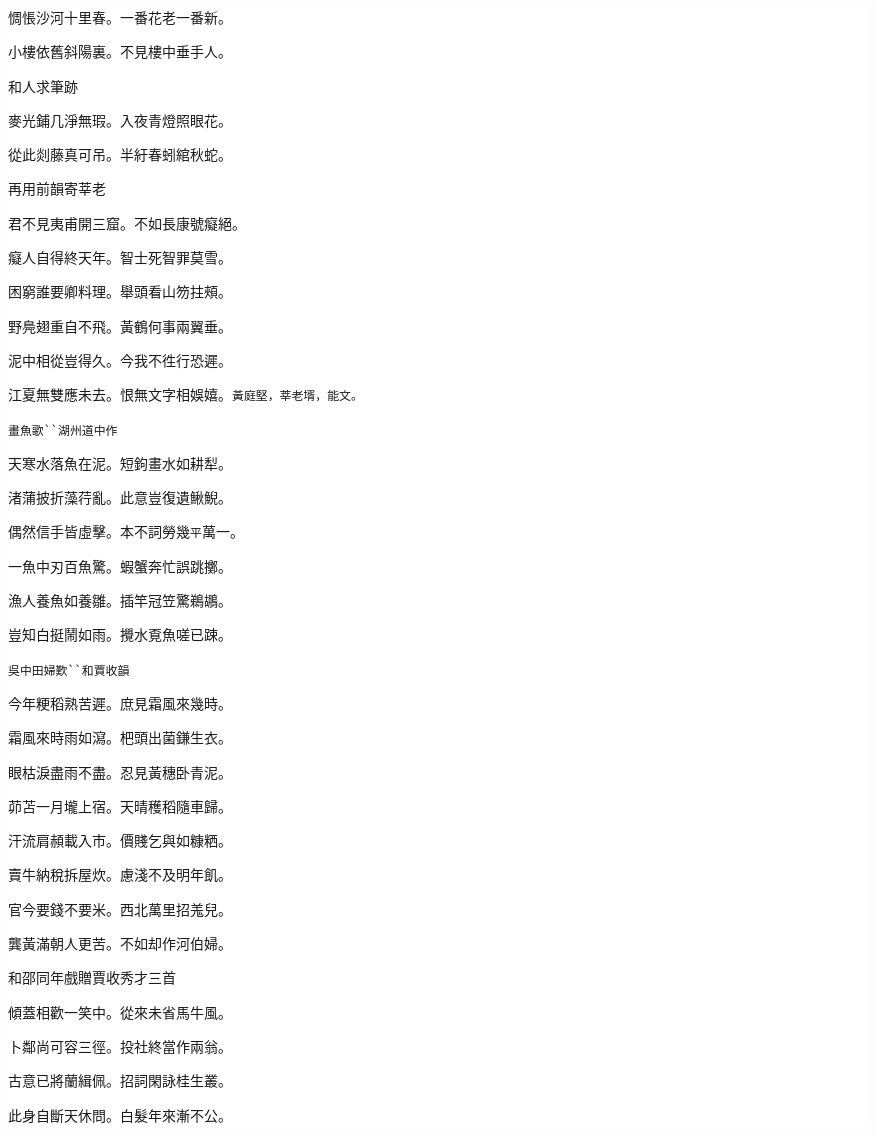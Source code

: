 惆悵沙河十里春。一番花老一番新。

小樓依舊斜陽裏。不見樓中垂手人。

和人求筆跡

麥光鋪几淨無瑕。入夜青燈照眼花。

從此剡藤真可吊。半紆春蚓綰秋蛇。

再用前韻寄莘老

君不見夷甫開三窟。不如長康號癡絕。

癡人自得終天年。智士死智罪莫雪。

困窮誰要卿料理。舉頭看山笏拄頰。

野鳧翅重自不飛。黃鶴何事兩翼垂。

泥中相從豈得久。今我不徃行恐遲。

江夏無雙應未去。恨無文字相娛嬉。`黃庭堅，莘老壻，能文。`

`畫魚歌``湖州道中作`

天寒水落魚在泥。短鉤畫水如耕犁。

渚蒲披折藻荇亂。此意豈復遺鰍鯢。

偶然信手皆虛擊。本不詞勞幾`平`萬一。

一魚中刃百魚驚。蝦蟹奔忙誤跳擲。

漁人養魚如養雛。插竿冠笠驚鵜鶘。

豈知白挺鬧如雨。攪水覔魚嗟已踈。

`吳中田婦歎``和賈收韻`

今年粳稻熟苦遲。庶見霜風來幾時。

霜風來時雨如瀉。杷頭出菌鎌生衣。

眼枯淚盡雨不盡。忍見黃穗卧青泥。

茆苫一月壠上宿。天晴穫稻隨車歸。

汗流肩頳載入市。價賤乞與如糠粞。

賣牛納稅拆屋炊。慮淺不及明年飢。

官今要錢不要米。西北萬里招羗兒。

龔黃滿朝人更苦。不如却作河伯婦。

和邵同年戲贈賈收秀才三首

傾蓋相歡一笑中。從來未省馬牛風。

卜鄰尚可容三徑。投社終當作兩翁。

古意已將蘭緝佩。招詞閑詠桂生叢。

此身自斷天休問。白髮年來漸不公。

